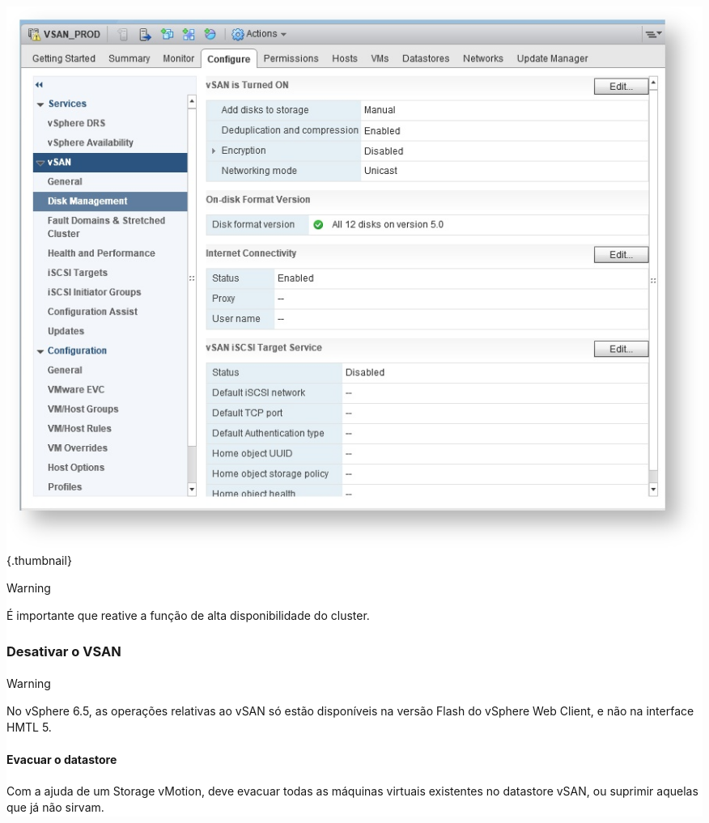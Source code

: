 ![](images/vsan_08.png){.thumbnail}

> [!warning]
>
> É importante que reative a função de alta disponibilidade do cluster.
>

### Desativar o VSAN

> [!warning]
>
> No vSphere 6.5, as operações relativas ao vSAN só estão disponíveis na versão Flash do vSphere Web Client, e não na interface HMTL 5.
>

#### Evacuar o datastore

Com a ajuda de um Storage vMotion, deve evacuar todas as máquinas virtuais existentes no datastore vSAN, ou suprimir aquelas que já não sirvam.
